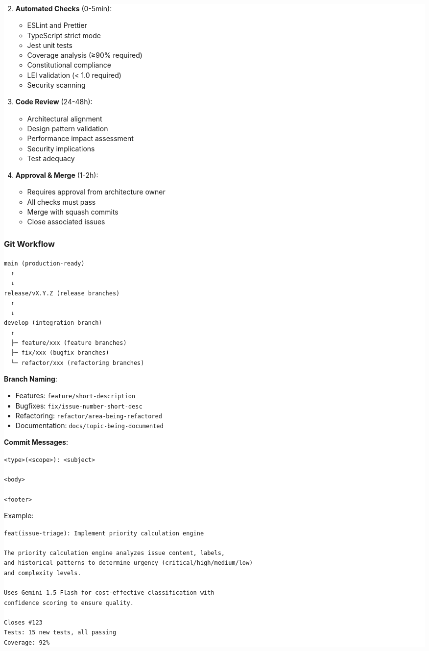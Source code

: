 2. **Automated Checks** (0-5min):
   - ESLint and Prettier
   - TypeScript strict mode
   - Jest unit tests
   - Coverage analysis (≥90% required)
   - Constitutional compliance
   - LEI validation (< 1.0 required)
   - Security scanning

3. **Code Review** (24-48h):
   - Architectural alignment
   - Design pattern validation
   - Performance impact assessment
   - Security implications
   - Test adequacy

4. **Approval & Merge** (1-2h):
   - Requires approval from architecture owner
   - All checks must pass
   - Merge with squash commits
   - Close associated issues

### Git Workflow

```
main (production-ready)
  ↑
  ↓
release/vX.Y.Z (release branches)
  ↑
  ↓
develop (integration branch)
  ↑
  ├─ feature/xxx (feature branches)
  ├─ fix/xxx (bugfix branches)
  └─ refactor/xxx (refactoring branches)
```

**Branch Naming**:
- Features: `feature/short-description`
- Bugfixes: `fix/issue-number-short-desc`
- Refactoring: `refactor/area-being-refactored`
- Documentation: `docs/topic-being-documented`

**Commit Messages**:
```
<type>(<scope>): <subject>

<body>

<footer>
```

Example:
```
feat(issue-triage): Implement priority calculation engine

The priority calculation engine analyzes issue content, labels,
and historical patterns to determine urgency (critical/high/medium/low)
and complexity levels.

Uses Gemini 1.5 Flash for cost-effective classification with
confidence scoring to ensure quality.

Closes #123
Tests: 15 new tests, all passing
Coverage: 92%
```